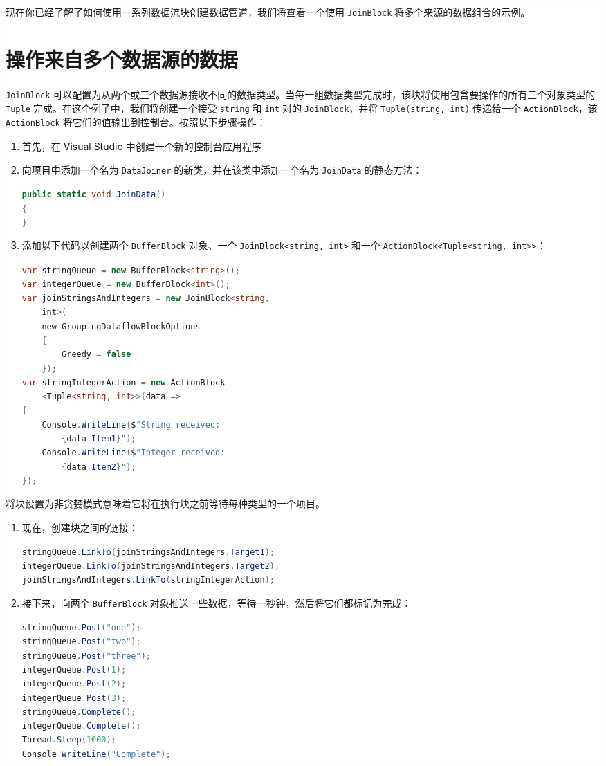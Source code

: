 现在你已经了解了如何使用一系列数据流块创建数据管道，我们将查看一个使用 `JoinBlock` 将多个来源的数据组合的示例。

# 操作来自多个数据源的数据

`JoinBlock` 可以配置为从两个或三个数据源接收不同的数据类型。当每一组数据类型完成时，该块将使用包含要操作的所有三个对象类型的 `Tuple` 完成。在这个例子中，我们将创建一个接受 `string` 和 `int` 对的 `JoinBlock`，并将 `Tuple(string, int)` 传递给一个 `ActionBlock`，该 `ActionBlock` 将它们的值输出到控制台。按照以下步骤操作：

1.  首先，在 Visual Studio 中创建一个新的控制台应用程序

1.  向项目中添加一个名为 `DataJoiner` 的新类，并在该类中添加一个名为 `JoinData` 的静态方法：

    ```cs
    public static void JoinData()
    {
    }
    ```

1.  添加以下代码以创建两个 `BufferBlock` 对象、一个 `JoinBlock<string, int>` 和一个 `ActionBlock<Tuple<string, int>>`：

    ```cs
    var stringQueue = new BufferBlock<string>();
    var integerQueue = new BufferBlock<int>();
    var joinStringsAndIntegers = new JoinBlock<string, 
        int>(
        new GroupingDataflowBlockOptions
        {
            Greedy = false
        });
    var stringIntegerAction = new ActionBlock
        <Tuple<string, int>>(data =>
    {
        Console.WriteLine($"String received: 
            {data.Item1}");
        Console.WriteLine($"Integer received: 
            {data.Item2}");
    });
    ```

将块设置为非贪婪模式意味着它将在执行块之前等待每种类型的一个项目。

1.  现在，创建块之间的链接：

    ```cs
    stringQueue.LinkTo(joinStringsAndIntegers.Target1);
    integerQueue.LinkTo(joinStringsAndIntegers.Target2);
    joinStringsAndIntegers.LinkTo(stringIntegerAction);
    ```

1.  接下来，向两个 `BufferBlock` 对象推送一些数据，等待一秒钟，然后将它们都标记为完成：

    ```cs
    stringQueue.Post("one");
    stringQueue.Post("two");
    stringQueue.Post("three");
    integerQueue.Post(1);
    integerQueue.Post(2);
    integerQueue.Post(3);
    stringQueue.Complete();
    integerQueue.Complete();
    Thread.Sleep(1000);
    Console.WriteLine("Complete");
    ```
